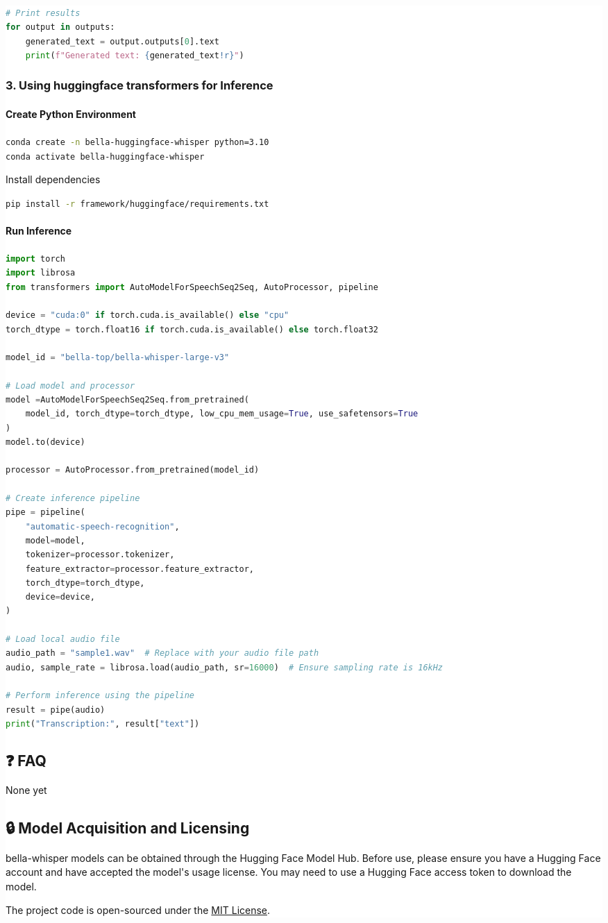```python
# Print results
for output in outputs:
    generated_text = output.outputs[0].text
    print(f"Generated text: {generated_text!r}")
```
### 3. Using huggingface transformers for Inference
#### Create Python Environment
```bash
conda create -n bella-huggingface-whisper python=3.10
conda activate bella-huggingface-whisper
```
Install dependencies

```bash
pip install -r framework/huggingface/requirements.txt
```
#### Run Inference
```python
import torch
import librosa
from transformers import AutoModelForSpeechSeq2Seq, AutoProcessor, pipeline

device = "cuda:0" if torch.cuda.is_available() else "cpu"
torch_dtype = torch.float16 if torch.cuda.is_available() else torch.float32

model_id = "bella-top/bella-whisper-large-v3"

# Load model and processor
model =AutoModelForSpeechSeq2Seq.from_pretrained(
    model_id, torch_dtype=torch_dtype, low_cpu_mem_usage=True, use_safetensors=True
)
model.to(device)

processor = AutoProcessor.from_pretrained(model_id)

# Create inference pipeline
pipe = pipeline(
    "automatic-speech-recognition",
    model=model,
    tokenizer=processor.tokenizer,
    feature_extractor=processor.feature_extractor,
    torch_dtype=torch_dtype,
    device=device,
)

# Load local audio file
audio_path = "sample1.wav"  # Replace with your audio file path
audio, sample_rate = librosa.load(audio_path, sr=16000)  # Ensure sampling rate is 16kHz

# Perform inference using the pipeline
result = pipe(audio)
print("Transcription:", result["text"])
```
## ❓ FAQ
None yet
## 🔒 Model Acquisition and Licensing
 bella-whisper models can be obtained through the Hugging Face Model Hub. Before use, please ensure you have a Hugging Face account and have accepted the model's usage license. You may need to use a Hugging Face access token to download the model.

The project code is open-sourced under the [MIT License](https://opensource.org/licenses/MIT).
